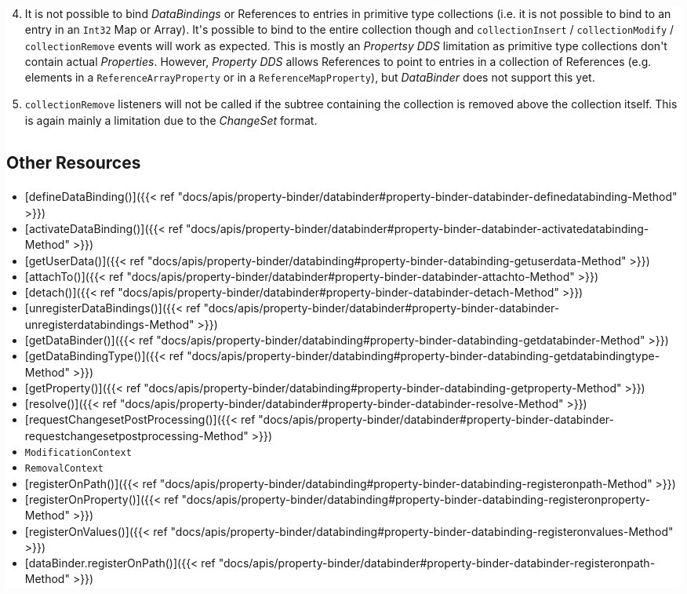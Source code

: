 4. It is not possible to bind *DataBindings* or References to entries in primitive type collections (i.e. it is not
   possible to bind to an entry in an ``Int32`` Map or Array). It's possible to bind to the entire collection though and
   ``collectionInsert`` / ``collectionModify`` / ``collectionRemove`` events will work as expected. This is mostly an
   *Propertsy DDS* limitation as primitive type collections don't contain actual *Properties*. However, *Property DDS*
   allows References to point to entries in a collection of References (e.g. elements in a ``ReferenceArrayProperty`` or
   in a ``ReferenceMapProperty``), but *DataBinder* does not support this yet.

5. ``collectionRemove`` listeners will not be called if the subtree containing the collection is removed above
the collection itself. This is again mainly a limitation due to the *ChangeSet* format.

## Other Resources


* [defineDataBinding()]({{< ref "docs/apis/property-binder/databinder#property-binder-databinder-definedatabinding-Method" >}})
* [activateDataBinding()]({{< ref "docs/apis/property-binder/databinder#property-binder-databinder-activatedatabinding-Method" >}})
* [getUserData()]({{< ref "docs/apis/property-binder/databinding#property-binder-databinding-getuserdata-Method" >}})
* [attachTo()]({{< ref "docs/apis/property-binder/databinder#property-binder-databinder-attachto-Method" >}})
* [detach()]({{< ref "docs/apis/property-binder/databinder#property-binder-databinder-detach-Method" >}})
* [unregisterDataBindings()]({{< ref "docs/apis/property-binder/databinder#property-binder-databinder-unregisterdatabindings-Method" >}})
* [getDataBinder()]({{< ref "docs/apis/property-binder/databinding#property-binder-databinding-getdatabinder-Method" >}})
* [getDataBindingType()]({{< ref "docs/apis/property-binder/databinding#property-binder-databinding-getdatabindingtype-Method" >}})
* [getProperty()]({{< ref "docs/apis/property-binder/databinding#property-binder-databinding-getproperty-Method" >}})
* [resolve()]({{< ref "docs/apis/property-binder/databinder#property-binder-databinder-resolve-Method" >}})
* [requestChangesetPostProcessing()]({{< ref "docs/apis/property-binder/databinder#property-binder-databinder-requestchangesetpostprocessing-Method" >}})
* `ModificationContext`
* `RemovalContext`
* [registerOnPath()]({{< ref "docs/apis/property-binder/databinding#property-binder-databinding-registeronpath-Method" >}})
* [registerOnProperty()]({{< ref "docs/apis/property-binder/databinding#property-binder-databinding-registeronproperty-Method" >}})
* [registerOnValues()]({{< ref "docs/apis/property-binder/databinding#property-binder-databinding-registeronvalues-Method" >}})
* [dataBinder.registerOnPath()]({{< ref "docs/apis/property-binder/databinder#property-binder-databinder-registeronpath-Method" >}})

